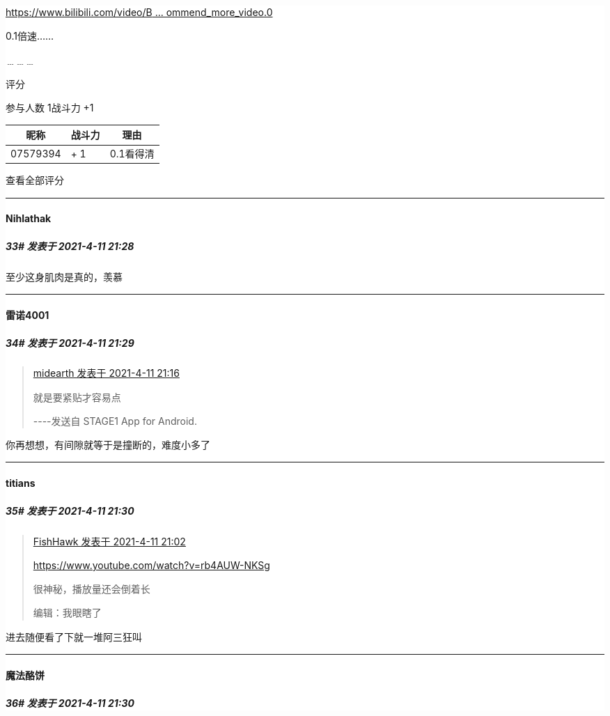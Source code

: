 [https://www.bilibili.com/video/B ... ommend_more_video.0](https://www.bilibili.com/video/BV1mZ4y1c7jA/?spm_id_from=333.788.recommend_more_video.0)

0.1倍速……

﹍﹍﹍

评分

 参与人数 1战斗力 +1

|昵称|战斗力|理由|
|----|---|---|
| 07579394| + 1|0.1看得清|

查看全部评分

*****

####  Nihlathak  
##### 33#       发表于 2021-4-11 21:28

至少这身肌肉是真的，羡慕

*****

####  雷诺4001  
##### 34#       发表于 2021-4-11 21:29

<blockquote><a href="httphttps://bbs.saraba1st.com/2b/forum.php?mod=redirect&amp;goto=findpost&amp;pid=50907040&amp;ptid=1998471" target="_blank">midearth 发表于 2021-4-11 21:16</a>

就是要紧贴才容易点

----发送自 STAGE1 App for Android.</blockquote>
你再想想，有间隙就等于是撞断的，难度小多了

*****

####  titians  
##### 35#       发表于 2021-4-11 21:30

<blockquote><a href="httphttps://bbs.saraba1st.com/2b/forum.php?mod=redirect&amp;goto=findpost&amp;pid=50906845&amp;ptid=1998471" target="_blank">FishHawk 发表于 2021-4-11 21:02</a>

https://www.youtube.com/watch?v=rb4AUW-NKSg

很神秘，播放量还会倒着长

编辑：我眼瞎了</blockquote>
进去随便看了下就一堆阿三狂叫

*****

####  魔法酪饼  
##### 36#       发表于 2021-4-11 21:30
